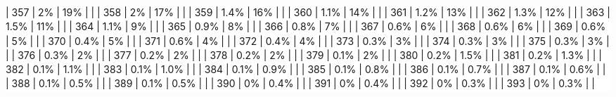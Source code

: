 | 357 | 2% | 19% |  |
| 358 | 2% | 17% |  |
| 359 | 1.4% | 16% |  |
| 360 | 1.1% | 14% |  |
| 361 | 1.2% | 13% |  |
| 362 | 1.3% | 12% |  |
| 363 | 1.5% | 11% |  |
| 364 | 1.1% | 9% |  |
| 365 | 0.9% | 8% |  |
| 366 | 0.8% | 7% |  |
| 367 | 0.6% | 6% |  |
| 368 | 0.6% | 6% |  |
| 369 | 0.6% | 5% |  |
| 370 | 0.4% | 5% |  |
| 371 | 0.6% | 4% |  |
| 372 | 0.4% | 4% |  |
| 373 | 0.3% | 3% |  |
| 374 | 0.3% | 3% |  |
| 375 | 0.3% | 3% |  |
| 376 | 0.3% | 2% |  |
| 377 | 0.2% | 2% |  |
| 378 | 0.2% | 2% |  |
| 379 | 0.1% | 2% |  |
| 380 | 0.2% | 1.5% |  |
| 381 | 0.2% | 1.3% |  |
| 382 | 0.1% | 1.1% |  |
| 383 | 0.1% | 1.0% |  |
| 384 | 0.1% | 0.9% |  |
| 385 | 0.1% | 0.8% |  |
| 386 | 0.1% | 0.7% |  |
| 387 | 0.1% | 0.6% |  |
| 388 | 0.1% | 0.5% |  |
| 389 | 0.1% | 0.5% |  |
| 390 | 0% | 0.4% |  |
| 391 | 0% | 0.4% |  |
| 392 | 0% | 0.3% |  |
| 393 | 0% | 0.3% |  |